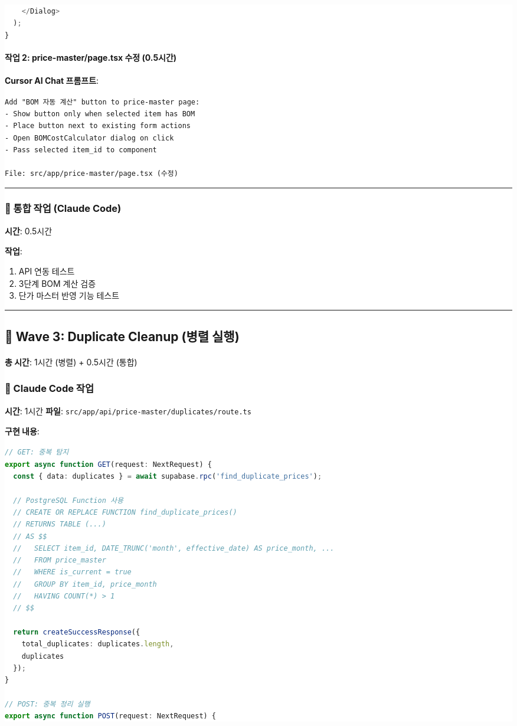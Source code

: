 ```typescript
    </Dialog>
  );
}
```

#### 작업 2: price-master/page.tsx 수정 (0.5시간)

**Cursor AI Chat 프롬프트**:
```
Add "BOM 자동 계산" button to price-master page:
- Show button only when selected item has BOM
- Place button next to existing form actions
- Open BOMCostCalculator dialog on click
- Pass selected item_id to component

File: src/app/price-master/page.tsx (수정)
```

---

### 🔗 통합 작업 (Claude Code)

**시간**: 0.5시간

**작업**:
1. API 연동 테스트
2. 3단계 BOM 계산 검증
3. 단가 마스터 반영 기능 테스트

---

## 🌊 Wave 3: Duplicate Cleanup (병렬 실행)

**총 시간**: 1시간 (병렬) + 0.5시간 (통합)

### 🤖 Claude Code 작업

**시간**: 1시간
**파일**: `src/app/api/price-master/duplicates/route.ts`

**구현 내용**:

```typescript
// GET: 중복 탐지
export async function GET(request: NextRequest) {
  const { data: duplicates } = await supabase.rpc('find_duplicate_prices');

  // PostgreSQL Function 사용
  // CREATE OR REPLACE FUNCTION find_duplicate_prices()
  // RETURNS TABLE (...)
  // AS $$
  //   SELECT item_id, DATE_TRUNC('month', effective_date) AS price_month, ...
  //   FROM price_master
  //   WHERE is_current = true
  //   GROUP BY item_id, price_month
  //   HAVING COUNT(*) > 1
  // $$

  return createSuccessResponse({
    total_duplicates: duplicates.length,
    duplicates
  });
}

// POST: 중복 정리 실행
export async function POST(request: NextRequest) {
```
